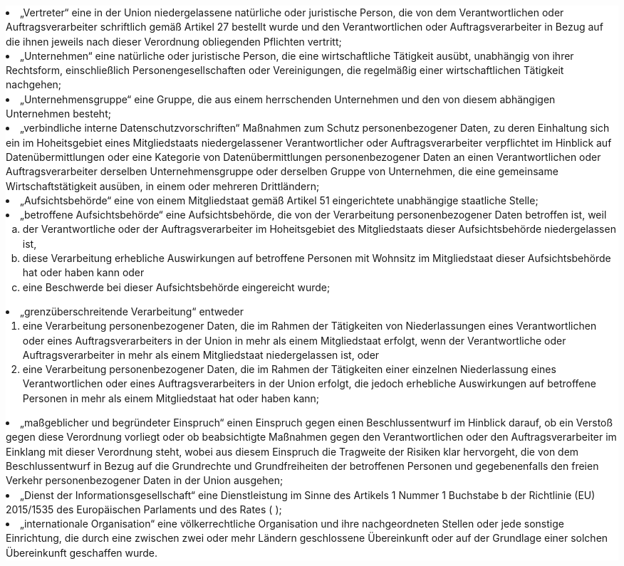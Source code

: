 <li>„Vertreter“ eine in der Union niedergelassene natürliche oder juristische Person, die von dem Verantwortlichen oder Auftragsverarbeiter schriftlich gemäß Artikel 27 bestellt wurde und den Verantwortlichen oder Auftragsverarbeiter in Bezug auf die ihnen jeweils nach dieser Verordnung obliegenden Pflichten vertritt;</li>
<li>„Unternehmen“ eine natürliche oder juristische Person, die eine wirtschaftliche Tätigkeit ausübt, unabhängig von ihrer Rechtsform, einschließlich Personengesellschaften oder Vereinigungen, die regelmäßig einer wirtschaftlichen Tätigkeit nachgehen;</li>
<li>„Unternehmensgruppe“ eine Gruppe, die aus einem herrschenden Unternehmen und den von diesem abhängigen Unternehmen besteht;</li>
<li>„verbindliche interne Datenschutzvorschriften“ Maßnahmen zum Schutz personenbezogener Daten, zu deren Einhaltung sich ein im Hoheitsgebiet eines Mitgliedstaats niedergelassener Verantwortlicher oder Auftragsverarbeiter verpflichtet im Hinblick auf Datenübermittlungen oder eine Kategorie von Datenübermittlungen personenbezogener Daten an einen Verantwortlichen oder Auftragsverarbeiter derselben Unternehmensgruppe oder derselben Gruppe von Unternehmen, die eine gemeinsame Wirtschaftstätigkeit ausüben, in einem oder mehreren Drittländern;</li>
<li>„Aufsichtsbehörde“ eine von einem Mitgliedstaat gemäß Artikel 51 eingerichtete unabhängige staatliche Stelle;</li>
<li>„betroffene Aufsichtsbehörde“ eine Aufsichtsbehörde, die von der Verarbeitung personenbezogener Daten betroffen ist, weil
<ol style="list-style-type: lower-alpha;">
<li>der Verantwortliche oder der Auftragsverarbeiter im Hoheitsgebiet des Mitgliedstaats dieser Aufsichtsbehörde niedergelassen ist,</li>
<li>diese Verarbeitung erhebliche Auswirkungen auf betroffene Personen mit Wohnsitz im Mitgliedstaat dieser Aufsichtsbehörde hat oder haben kann oder</li>
<li>eine Beschwerde bei dieser Aufsichtsbehörde eingereicht wurde;</li>
</ol>
</li>
<li>„grenzüberschreitende Verarbeitung“ entweder
<ol>
<li>eine Verarbeitung personenbezogener Daten, die im Rahmen der Tätigkeiten von Niederlassungen eines Verantwortlichen oder eines Auftragsverarbeiters in der Union in mehr als einem Mitgliedstaat erfolgt, wenn der Verantwortliche oder Auftragsverarbeiter in mehr als einem Mitgliedstaat niedergelassen ist, oder</li>
<li>eine Verarbeitung personenbezogener Daten, die im Rahmen der Tätigkeiten einer einzelnen Niederlassung eines Verantwortlichen oder eines Auftragsverarbeiters in der Union erfolgt, die jedoch erhebliche Auswirkungen auf betroffene Personen in mehr als einem Mitgliedstaat hat oder haben kann;</li>
</ol>
</li>
<li>„maßgeblicher und begründeter Einspruch“ einen Einspruch gegen einen Beschlussentwurf im Hinblick darauf, ob ein Verstoß gegen diese Verordnung vorliegt oder ob beabsichtigte Maßnahmen gegen den Verantwortlichen oder den Auftragsverarbeiter im Einklang mit dieser Verordnung steht, wobei aus diesem Einspruch die Tragweite der Risiken klar hervorgeht, die von dem Beschlussentwurf in Bezug auf die Grundrechte und Grundfreiheiten der betroffenen Personen und gegebenenfalls den freien Verkehr personenbezogener Daten in der Union ausgehen;</li>
<li>„Dienst der Informationsgesellschaft“ eine Dienstleistung im Sinne des Artikels 1 Nummer 1 Buchstabe b der Richtlinie (EU) 2015/1535 des Europäischen Parlaments und des Rates ( );</li>
<li>„internationale Organisation“ eine völkerrechtliche Organisation und ihre nachgeordneten Stellen oder jede sonstige Einrichtung, die durch eine zwischen zwei oder mehr Ländern geschlossene Übereinkunft oder auf der Grundlage einer solchen Übereinkunft geschaffen wurde.</li>
</ol
